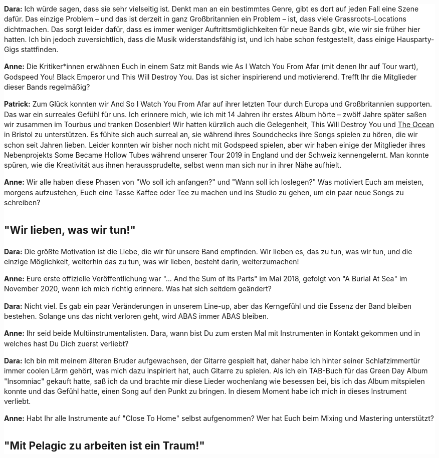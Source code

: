 **Dara:** Ich würde sagen, dass sie sehr vielseitig ist. Denkt man an ein bestimmtes Genre, gibt es dort auf jeden Fall eine Szene dafür. Das einzige Problem – und das ist derzeit in ganz Großbritannien ein Problem – ist, dass viele Grassroots-Locations dichtmachen. Das sorgt leider dafür, dass es immer weniger Auftrittsmöglichkeiten für neue Bands gibt, wie wir sie früher hier hatten. Ich bin jedoch zuversichtlich, dass die Musik widerstandsfähig ist, und ich habe schon festgestellt, dass einige Hausparty-Gigs stattfinden.

**Anne:** Die Kritiker\*innen erwähnen Euch in einem Satz mit Bands wie As I Watch You From Afar (mit denen Ihr auf Tour wart), Godspeed You! Black Emperor und This Will Destroy You. Das ist sicher inspirierend und motivierend. Trefft Ihr die Mitglieder dieser Bands regelmäßig?

**Patrick:** Zum Glück konnten wir And So I Watch You From Afar auf ihrer letzten Tour durch Europa und Großbritannien supporten. Das war ein surreales Gefühl für uns. Ich erinnere mich, wie ich mit 14 Jahren ihr erstes Album hörte – zwölf Jahre später saßen wir zusammen im Tourbus und tranken Dosenbier! Wir hatten kürzlich auch die Gelegenheit, This Will Destroy You und [The Ocean](https://soundsvegan.com/2020/09/the-ocean-robin-staps-interview/) in Bristol zu unterstützen. Es fühlte sich auch surreal an, sie während ihres Soundchecks ihre Songs spielen zu hören, die wir schon seit Jahren lieben. Leider konnten wir bisher noch nicht mit Godspeed spielen, aber wir haben einige der Mitglieder ihres Nebenprojekts Some Became Hollow Tubes während unserer Tour 2019 in England und der Schweiz kennengelernt. Man konnte spüren, wie die Kreativität aus ihnen heraussprudelte, selbst wenn man sich nur in ihrer Nähe aufhielt.

**Anne:** Wir alle haben diese Phasen von "Wo soll ich anfangen?" und "Wann soll ich loslegen?" Was motiviert Euch am meisten, morgens aufzustehen, Euch eine Tasse Kaffee oder Tee zu machen und ins Studio zu gehen, um ein paar neue Songs zu schreiben?

## "Wir lieben, was wir tun!"

**Dara:** Die größte Motivation ist die Liebe, die wir für unsere Band empfinden. Wir lieben es, das zu tun, was wir tun, und die einzige Möglichkeit, weiterhin das zu tun, was wir lieben, besteht darin, weiterzumachen!

**Anne:** Eure erste offizielle Veröffentlichung war "… And the Sum of Its Parts" im Mai 2018, gefolgt von "A Burial At Sea" im November 2020, wenn ich mich richtig erinnere. Was hat sich seitdem geändert?

**Dara:** Nicht viel. Es gab ein paar Veränderungen in unserem Line-up, aber das Kerngefühl und die Essenz der Band bleiben bestehen. Solange uns das nicht verloren geht, wird ABAS immer ABAS bleiben.

**Anne:** Ihr seid beide Multiinstrumentalisten. Dara, wann bist Du zum ersten Mal mit Instrumenten in Kontakt gekommen und in welches hast Du Dich zuerst verliebt?

**Dara:** Ich bin mit meinem älteren Bruder aufgewachsen, der Gitarre gespielt hat, daher habe ich hinter seiner Schlafzimmertür immer coolen Lärm gehört, was mich dazu inspiriert hat, auch Gitarre zu spielen. Als ich ein TAB-Buch für das Green Day Album "Insomniac" gekauft hatte, saß ich da und brachte mir diese Lieder wochenlang wie besessen bei, bis ich das Album mitspielen konnte und das Gefühl hatte, einen Song auf den Punkt zu bringen. In diesem Moment habe ich mich in dieses Instrument verliebt.

**Anne:** Habt Ihr alle Instrumente auf "Close To Home" selbst aufgenommen? Wer hat Euch beim Mixing und Mastering unterstützt?

## "Mit Pelagic zu arbeiten ist ein Traum!"

